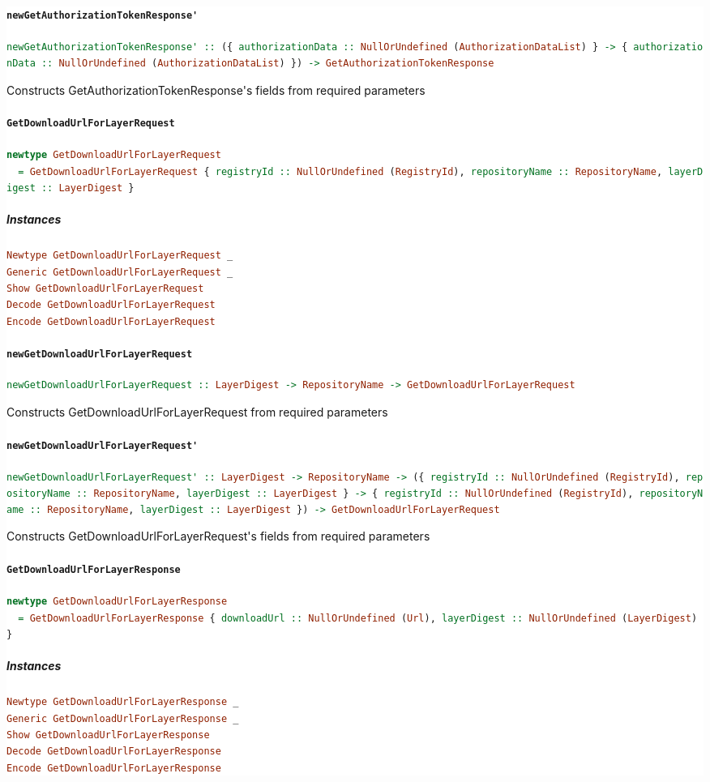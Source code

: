#### `newGetAuthorizationTokenResponse'`

``` purescript
newGetAuthorizationTokenResponse' :: ({ authorizationData :: NullOrUndefined (AuthorizationDataList) } -> { authorizationData :: NullOrUndefined (AuthorizationDataList) }) -> GetAuthorizationTokenResponse
```

Constructs GetAuthorizationTokenResponse's fields from required parameters

#### `GetDownloadUrlForLayerRequest`

``` purescript
newtype GetDownloadUrlForLayerRequest
  = GetDownloadUrlForLayerRequest { registryId :: NullOrUndefined (RegistryId), repositoryName :: RepositoryName, layerDigest :: LayerDigest }
```

##### Instances
``` purescript
Newtype GetDownloadUrlForLayerRequest _
Generic GetDownloadUrlForLayerRequest _
Show GetDownloadUrlForLayerRequest
Decode GetDownloadUrlForLayerRequest
Encode GetDownloadUrlForLayerRequest
```

#### `newGetDownloadUrlForLayerRequest`

``` purescript
newGetDownloadUrlForLayerRequest :: LayerDigest -> RepositoryName -> GetDownloadUrlForLayerRequest
```

Constructs GetDownloadUrlForLayerRequest from required parameters

#### `newGetDownloadUrlForLayerRequest'`

``` purescript
newGetDownloadUrlForLayerRequest' :: LayerDigest -> RepositoryName -> ({ registryId :: NullOrUndefined (RegistryId), repositoryName :: RepositoryName, layerDigest :: LayerDigest } -> { registryId :: NullOrUndefined (RegistryId), repositoryName :: RepositoryName, layerDigest :: LayerDigest }) -> GetDownloadUrlForLayerRequest
```

Constructs GetDownloadUrlForLayerRequest's fields from required parameters

#### `GetDownloadUrlForLayerResponse`

``` purescript
newtype GetDownloadUrlForLayerResponse
  = GetDownloadUrlForLayerResponse { downloadUrl :: NullOrUndefined (Url), layerDigest :: NullOrUndefined (LayerDigest) }
```

##### Instances
``` purescript
Newtype GetDownloadUrlForLayerResponse _
Generic GetDownloadUrlForLayerResponse _
Show GetDownloadUrlForLayerResponse
Decode GetDownloadUrlForLayerResponse
Encode GetDownloadUrlForLayerResponse
```
